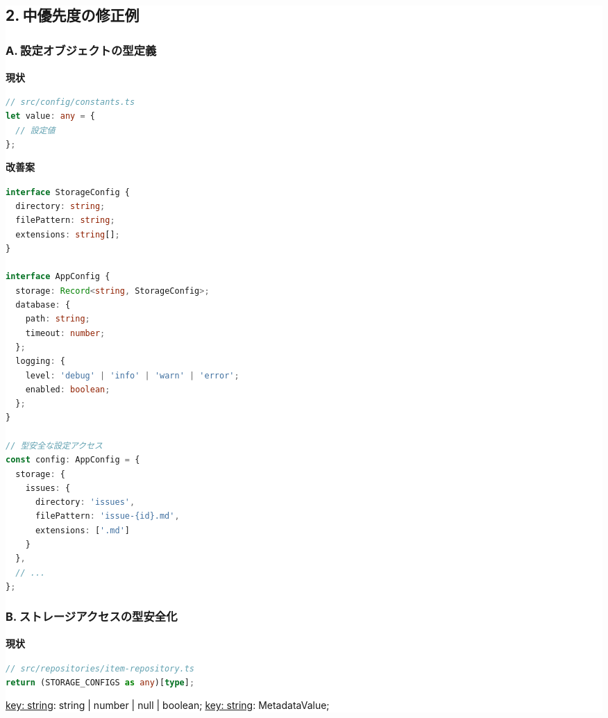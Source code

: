 ## 2. 中優先度の修正例

### A. 設定オブジェクトの型定義

**現状**
```typescript
// src/config/constants.ts
let value: any = {
  // 設定値
};
```

**改善案**
```typescript
interface StorageConfig {
  directory: string;
  filePattern: string;
  extensions: string[];
}

interface AppConfig {
  storage: Record<string, StorageConfig>;
  database: {
    path: string;
    timeout: number;
  };
  logging: {
    level: 'debug' | 'info' | 'warn' | 'error';
    enabled: boolean;
  };
}

// 型安全な設定アクセス
const config: AppConfig = {
  storage: {
    issues: {
      directory: 'issues',
      filePattern: 'issue-{id}.md',
      extensions: ['.md']
    }
  },
  // ...
};
```

### B. ストレージアクセスの型安全化

**現状**
```typescript
// src/repositories/item-repository.ts
return (STORAGE_CONFIGS as any)[type];
```


  [key: string]: unknown;
  [key: string]: unknown;
  [key: string]: string | number | null | boolean;
  [key: string]: MetadataValue;
